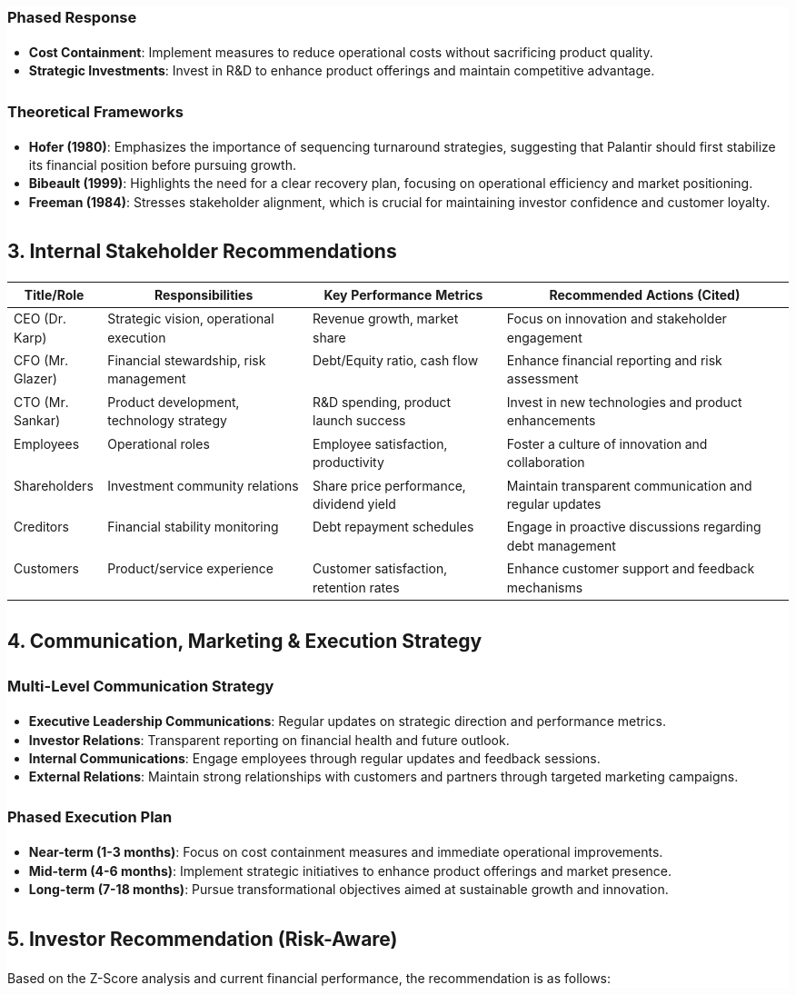 ### Phased Response
- **Cost Containment**: Implement measures to reduce operational costs without sacrificing product quality.
- **Strategic Investments**: Invest in R&D to enhance product offerings and maintain competitive advantage.

### Theoretical Frameworks
- **Hofer (1980)**: Emphasizes the importance of sequencing turnaround strategies, suggesting that Palantir should first stabilize its financial position before pursuing growth.
- **Bibeault (1999)**: Highlights the need for a clear recovery plan, focusing on operational efficiency and market positioning.
- **Freeman (1984)**: Stresses stakeholder alignment, which is crucial for maintaining investor confidence and customer loyalty.

## 3. Internal Stakeholder Recommendations

| Title/Role | Responsibilities | Key Performance Metrics | Recommended Actions (Cited) |
| ---------- | ---------------- | ---------------------- | --------------------------- |
| CEO (Dr. Karp) | Strategic vision, operational execution | Revenue growth, market share | Focus on innovation and stakeholder engagement |
| CFO (Mr. Glazer) | Financial stewardship, risk management | Debt/Equity ratio, cash flow | Enhance financial reporting and risk assessment |
| CTO (Mr. Sankar) | Product development, technology strategy | R&D spending, product launch success | Invest in new technologies and product enhancements |
| Employees | Operational roles | Employee satisfaction, productivity | Foster a culture of innovation and collaboration |
| Shareholders | Investment community relations | Share price performance, dividend yield | Maintain transparent communication and regular updates |
| Creditors | Financial stability monitoring | Debt repayment schedules | Engage in proactive discussions regarding debt management |
| Customers | Product/service experience | Customer satisfaction, retention rates | Enhance customer support and feedback mechanisms |

## 4. Communication, Marketing & Execution Strategy
### Multi-Level Communication Strategy
- **Executive Leadership Communications**: Regular updates on strategic direction and performance metrics.
- **Investor Relations**: Transparent reporting on financial health and future outlook.
- **Internal Communications**: Engage employees through regular updates and feedback sessions.
- **External Relations**: Maintain strong relationships with customers and partners through targeted marketing campaigns.

### Phased Execution Plan
- **Near-term (1-3 months)**: Focus on cost containment measures and immediate operational improvements.
- **Mid-term (4-6 months)**: Implement strategic initiatives to enhance product offerings and market presence.
- **Long-term (7-18 months)**: Pursue transformational objectives aimed at sustainable growth and innovation.

## 5. Investor Recommendation (Risk-Aware)
Based on the Z-Score analysis and current financial performance, the recommendation is as follows:
